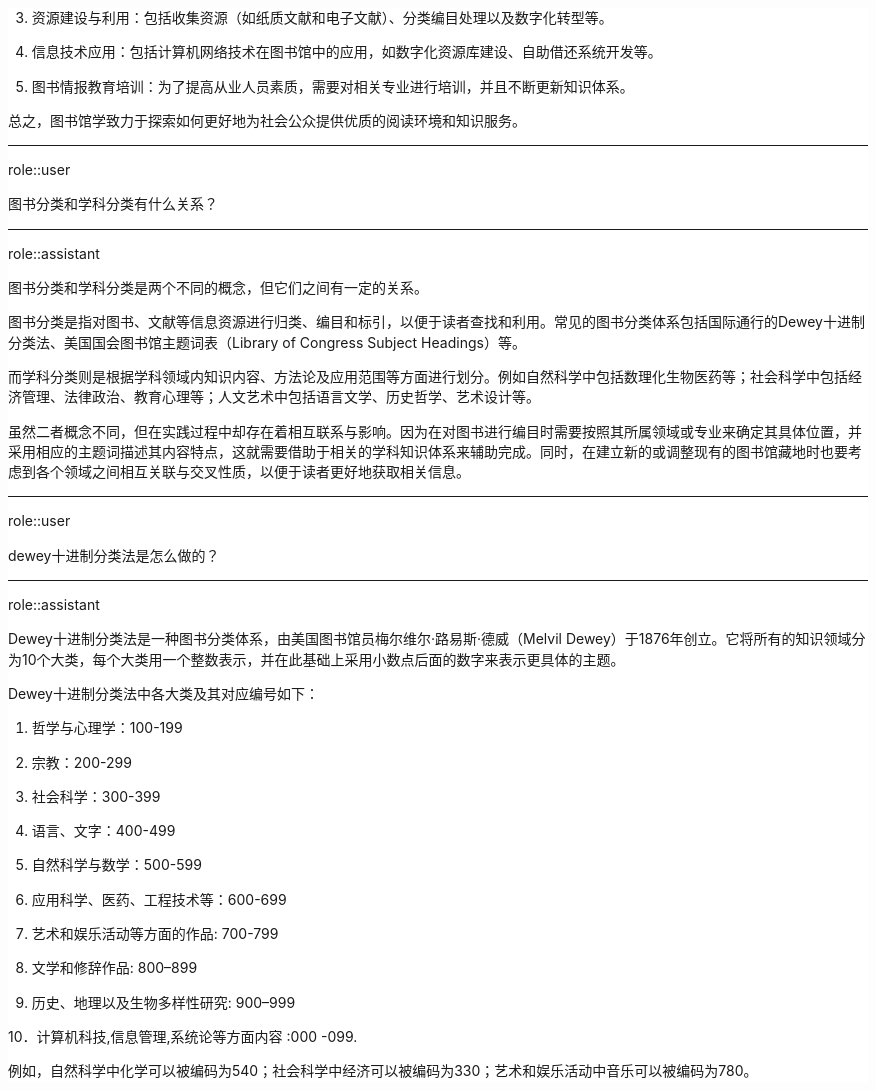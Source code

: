 3. 资源建设与利用：包括收集资源（如纸质文献和电子文献）、分类编目处理以及数字化转型等。

4. 信息技术应用：包括计算机网络技术在图书馆中的应用，如数字化资源库建设、自助借还系统开发等。

5. 图书情报教育培训：为了提高从业人员素质，需要对相关专业进行培训，并且不断更新知识体系。

总之，图书馆学致力于探索如何更好地为社会公众提供优质的阅读环境和知识服务。

<hr class="__chatgpt_plugin">

role::user

图书分类和学科分类有什么关系？

<hr class="__chatgpt_plugin">

role::assistant

图书分类和学科分类是两个不同的概念，但它们之间有一定的关系。

图书分类是指对图书、文献等信息资源进行归类、编目和标引，以便于读者查找和利用。常见的图书分类体系包括国际通行的Dewey十进制分类法、美国国会图书馆主题词表（Library of Congress Subject Headings）等。

而学科分类则是根据学科领域内知识内容、方法论及应用范围等方面进行划分。例如自然科学中包括数理化生物医药等；社会科学中包括经济管理、法律政治、教育心理等；人文艺术中包括语言文学、历史哲学、艺术设计等。

虽然二者概念不同，但在实践过程中却存在着相互联系与影响。因为在对图书进行编目时需要按照其所属领域或专业来确定其具体位置，并采用相应的主题词描述其内容特点，这就需要借助于相关的学科知识体系来辅助完成。同时，在建立新的或调整现有的图书馆藏地时也要考虑到各个领域之间相互关联与交叉性质，以便于读者更好地获取相关信息。

<hr class="__chatgpt_plugin">

role::user

dewey十进制分类法是怎么做的？

<hr class="__chatgpt_plugin">

role::assistant

Dewey十进制分类法是一种图书分类体系，由美国图书馆员梅尔维尔·路易斯·德威（Melvil Dewey）于1876年创立。它将所有的知识领域分为10个大类，每个大类用一个整数表示，并在此基础上采用小数点后面的数字来表示更具体的主题。

Dewey十进制分类法中各大类及其对应编号如下：

1. 哲学与心理学：100-199

2. 宗教：200-299

3. 社会科学：300-399

4. 语言、文字：400-499

5. 自然科学与数学：500-599

6. 应用科学、医药、工程技术等：600-699

7. 艺术和娱乐活动等方面的作品: 700-799 

8. 文学和修辞作品: 800–899 

9. 历史、地理以及生物多样性研究: 900–999 

10．计算机科技,信息管理,系统论等方面内容 :000 -099.

例如，自然科学中化学可以被编码为540；社会科学中经济可以被编码为330；艺术和娱乐活动中音乐可以被编码为780。
